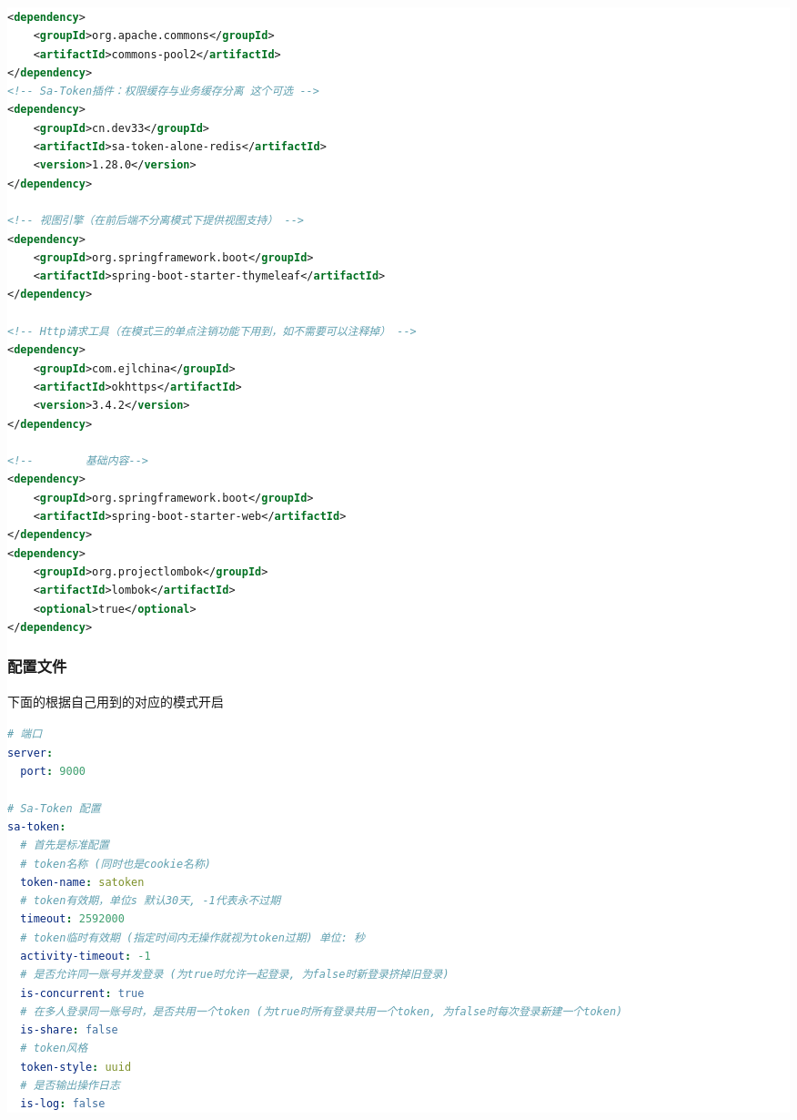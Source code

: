 ```xml
<dependency>
    <groupId>org.apache.commons</groupId>
    <artifactId>commons-pool2</artifactId>
</dependency>
<!-- Sa-Token插件：权限缓存与业务缓存分离 这个可选 -->
<dependency>
    <groupId>cn.dev33</groupId>
    <artifactId>sa-token-alone-redis</artifactId>
    <version>1.28.0</version>
</dependency>

<!-- 视图引擎（在前后端不分离模式下提供视图支持） -->
<dependency>
    <groupId>org.springframework.boot</groupId>
    <artifactId>spring-boot-starter-thymeleaf</artifactId>
</dependency>

<!-- Http请求工具（在模式三的单点注销功能下用到，如不需要可以注释掉） -->
<dependency>
    <groupId>com.ejlchina</groupId>
    <artifactId>okhttps</artifactId>
    <version>3.4.2</version>
</dependency>

<!--        基础内容-->
<dependency>
    <groupId>org.springframework.boot</groupId>
    <artifactId>spring-boot-starter-web</artifactId>
</dependency>
<dependency>
    <groupId>org.projectlombok</groupId>
    <artifactId>lombok</artifactId>
    <optional>true</optional>
</dependency>

```

### 配置文件

下面的根据自己用到的对应的模式开启

```yaml
# 端口
server:
  port: 9000

# Sa-Token 配置
sa-token:
  # 首先是标准配置
  # token名称 (同时也是cookie名称)
  token-name: satoken
  # token有效期，单位s 默认30天, -1代表永不过期
  timeout: 2592000
  # token临时有效期 (指定时间内无操作就视为token过期) 单位: 秒
  activity-timeout: -1
  # 是否允许同一账号并发登录 (为true时允许一起登录, 为false时新登录挤掉旧登录)
  is-concurrent: true
  # 在多人登录同一账号时，是否共用一个token (为true时所有登录共用一个token, 为false时每次登录新建一个token)
  is-share: false
  # token风格
  token-style: uuid
  # 是否输出操作日志
  is-log: false

```